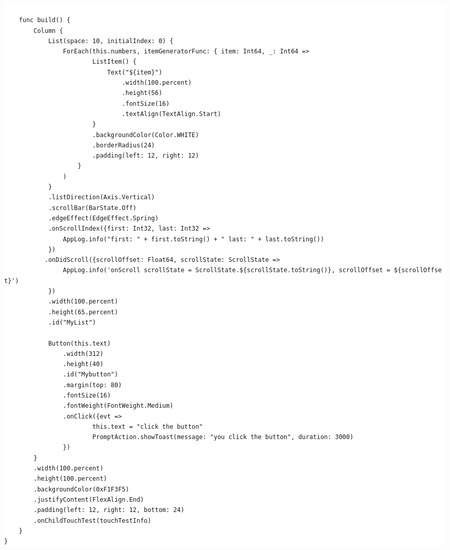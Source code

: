 ```cangjie

    func build() {
        Column {
            List(space: 10, initialIndex: 0) {
                ForEach(this.numbers, itemGeneratorFunc: { item: Int64, _: Int64 =>
                        ListItem() {
                            Text("${item}")
                                .width(100.percent)
                                .height(56)
                                .fontSize(16)
                                .textAlign(TextAlign.Start)
                        }
                        .backgroundColor(Color.WHITE)
                        .borderRadius(24)
                        .padding(left: 12, right: 12)
                    }
                )
            }
            .listDirection(Axis.Vertical)
            .scrollBar(BarState.Off)
            .edgeEffect(EdgeEffect.Spring)
            .onScrollIndex({first: Int32, last: Int32 =>
                AppLog.info("first: " + first.toString() + " last: " + last.toString())
            })
           .onDidScroll({scrollOffset: Float64, scrollState: ScrollState =>
                AppLog.info('onScroll scrollState = ScrollState.${scrollState.toString()}, scrollOffset = ${scrollOffset}')
            })
            .width(100.percent)
            .height(65.percent)
            .id("MyList")

            Button(this.text)
                .width(312)
                .height(40)
                .id("Mybutton")
                .margin(top: 80)
                .fontSize(16)
                .fontWeight(FontWeight.Medium)
                .onClick({evt =>
                        this.text = "click the button"
                        PromptAction.showToast(message: "you click the button", duration: 3000)
                })
        }
        .width(100.percent)
        .height(100.percent)
        .backgroundColor(0xF1F3F5)
        .justifyContent(FlexAlign.End)
        .padding(left: 12, right: 12, bottom: 24)
        .onChildTouchTest(touchTestInfo)
    }
}
```
